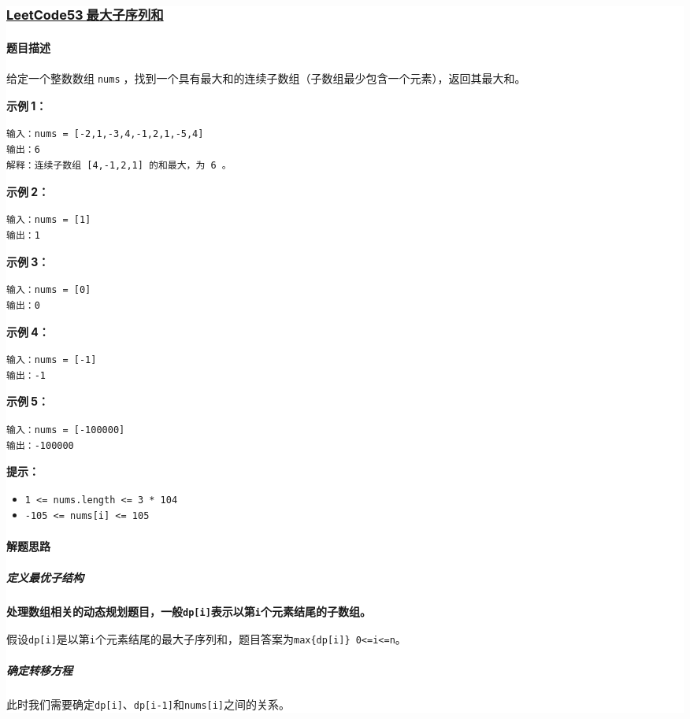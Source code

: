 ### [LeetCode53 最大子序列和](https://leetcode-cn.com/problems/maximum-subarray/)

#### 题目描述

给定一个整数数组 `nums` ，找到一个具有最大和的连续子数组（子数组最少包含一个元素），返回其最大和。

**示例 1：**

```
输入：nums = [-2,1,-3,4,-1,2,1,-5,4]
输出：6
解释：连续子数组 [4,-1,2,1] 的和最大，为 6 。
```

**示例 2：**

```
输入：nums = [1]
输出：1
```

**示例 3：**

```
输入：nums = [0]
输出：0
```

**示例 4：**

```
输入：nums = [-1]
输出：-1
```

**示例 5：**

```
输入：nums = [-100000]
输出：-100000
```

**提示：**

-   `1 <= nums.length <= 3 * 104`
-   `-105 <= nums[i] <= 105`

#### 解题思路

##### 定义最优子结构

**处理数组相关的动态规划题目，一般`dp[i]`表示以第`i`个元素结尾的子数组。**

假设`dp[i]`是以第`i`个元素结尾的最大子序列和，题目答案为`max{dp[i]} 0<=i<=n`。

##### 确定转移方程

此时我们需要确定`dp[i]`、`dp[i-1]`和`nums[i]`之间的关系。

